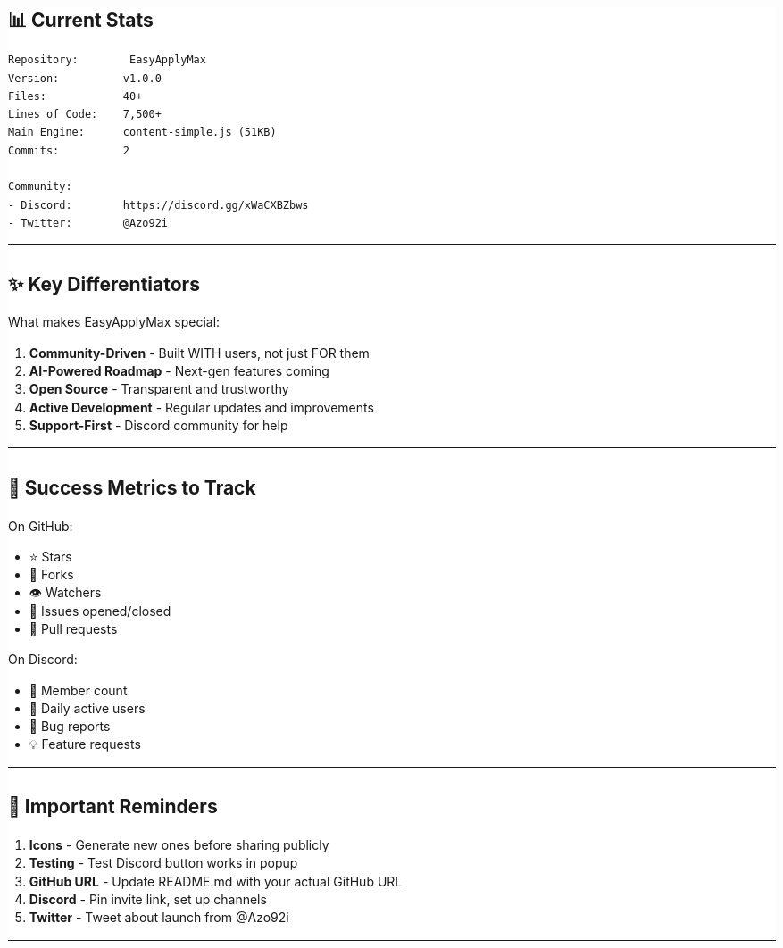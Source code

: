 
## 📊 Current Stats

```
Repository:        EasyApplyMax
Version:          v1.0.0
Files:            40+
Lines of Code:    7,500+
Main Engine:      content-simple.js (51KB)
Commits:          2

Community:
- Discord:        https://discord.gg/xWaCXBZbws
- Twitter:        @Azo92i
```

---

## ✨ Key Differentiators

What makes EasyApplyMax special:

1. **Community-Driven** - Built WITH users, not just FOR them
2. **AI-Powered Roadmap** - Next-gen features coming
3. **Open Source** - Transparent and trustworthy
4. **Active Development** - Regular updates and improvements
5. **Support-First** - Discord community for help

---

## 🎯 Success Metrics to Track

On GitHub:
- ⭐ Stars
- 🔱 Forks
- 👁️ Watchers
- 📝 Issues opened/closed
- 🔀 Pull requests

On Discord:
- 👥 Member count
- 💬 Daily active users
- 🐛 Bug reports
- 💡 Feature requests

---

## 🚨 Important Reminders

1. **Icons** - Generate new ones before sharing publicly
2. **Testing** - Test Discord button works in popup
3. **GitHub URL** - Update README.md with your actual GitHub URL
4. **Discord** - Pin invite link, set up channels
5. **Twitter** - Tweet about launch from @Azo92i

---